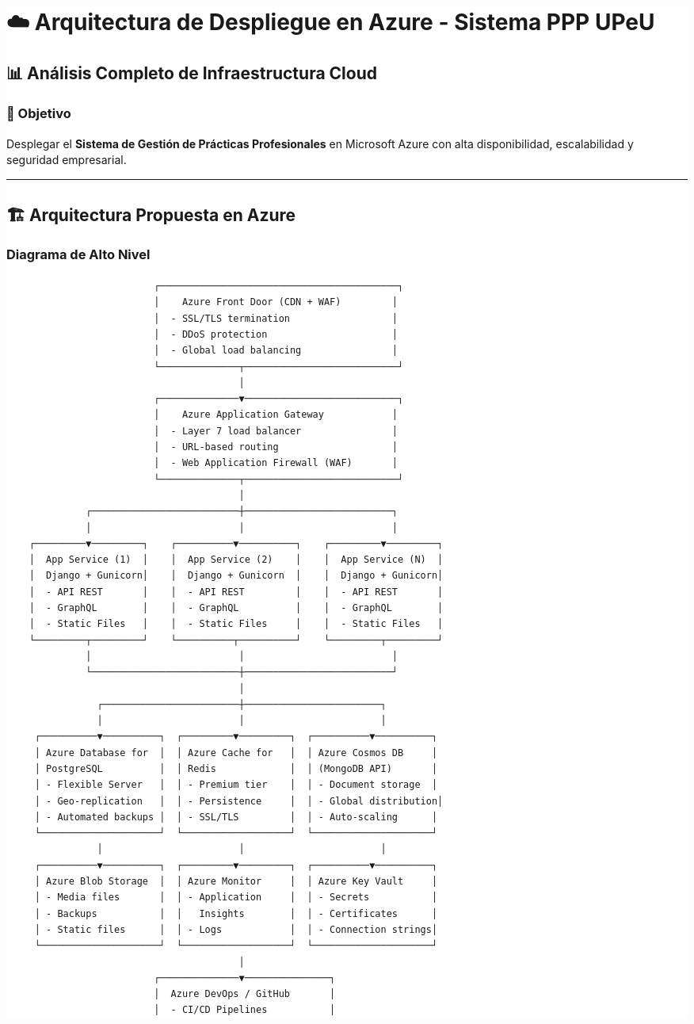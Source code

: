 # ☁️ Arquitectura de Despliegue en Azure - Sistema PPP UPeU

## 📊 Análisis Completo de Infraestructura Cloud

### 🎯 Objetivo
Desplegar el **Sistema de Gestión de Prácticas Profesionales** en Microsoft Azure con alta disponibilidad, escalabilidad y seguridad empresarial.

---

## 🏗️ Arquitectura Propuesta en Azure

### **Diagrama de Alto Nivel**

```
                          ┌──────────────────────────────────────────┐
                          │    Azure Front Door (CDN + WAF)         │
                          │  - SSL/TLS termination                  │
                          │  - DDoS protection                      │
                          │  - Global load balancing                │
                          └──────────────┬───────────────────────────┘
                                         │
                          ┌──────────────▼───────────────────────────┐
                          │    Azure Application Gateway            │
                          │  - Layer 7 load balancer                │
                          │  - URL-based routing                    │
                          │  - Web Application Firewall (WAF)       │
                          └──────────────┬───────────────────────────┘
                                         │
              ┌──────────────────────────┼──────────────────────────┐
              │                          │                          │
    ┌─────────▼─────────┐    ┌──────────▼──────────┐    ┌─────────▼─────────┐
    │  App Service (1)  │    │  App Service (2)    │    │  App Service (N)  │
    │  Django + Gunicorn│    │  Django + Gunicorn  │    │  Django + Gunicorn│
    │  - API REST       │    │  - API REST         │    │  - API REST       │
    │  - GraphQL        │    │  - GraphQL          │    │  - GraphQL        │
    │  - Static Files   │    │  - Static Files     │    │  - Static Files   │
    └─────────┬─────────┘    └──────────┬──────────┘    └─────────┬─────────┘
              │                          │                          │
              └──────────────────────────┼──────────────────────────┘
                                         │
                ┌────────────────────────┼────────────────────────┐
                │                        │                        │
     ┌──────────▼──────────┐  ┌─────────▼─────────┐  ┌──────────▼──────────┐
     │ Azure Database for  │  │ Azure Cache for   │  │ Azure Cosmos DB     │
     │ PostgreSQL          │  │ Redis             │  │ (MongoDB API)       │
     │ - Flexible Server   │  │ - Premium tier    │  │ - Document storage  │
     │ - Geo-replication   │  │ - Persistence     │  │ - Global distribution│
     │ - Automated backups │  │ - SSL/TLS         │  │ - Auto-scaling      │
     └─────────────────────┘  └───────────────────┘  └─────────────────────┘
                │                        │                        │
     ┌──────────▼──────────┐  ┌─────────▼─────────┐  ┌──────────▼──────────┐
     │ Azure Blob Storage  │  │ Azure Monitor     │  │ Azure Key Vault     │
     │ - Media files       │  │ - Application     │  │ - Secrets           │
     │ - Backups           │  │   Insights        │  │ - Certificates      │
     │ - Static files      │  │ - Logs            │  │ - Connection strings│
     └─────────────────────┘  └───────────────────┘  └─────────────────────┘
                                         │
                          ┌──────────────▼───────────────┐
                          │  Azure DevOps / GitHub       │
                          │  - CI/CD Pipelines           │
```